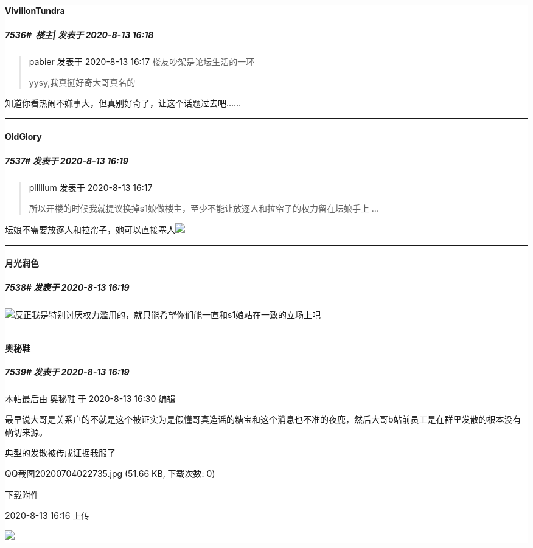 ####  VivillonTundra  
##### 7536#         楼主| 发表于 2020-8-13 16:18


<blockquote><a href="httphttps://bbs.saraba1st.com/2b/forum.php?mod=redirect&amp;goto=findpost&amp;pid=48417028&amp;ptid=1949964" target="_blank">pabier 发表于 2020-8-13 16:17</a>
楼友吵架是论坛生活的一环

yysy,我真挺好奇大哥真名的</blockquote>
知道你看热闹不嫌事大，但真别好奇了，让这个话题过去吧……


*****

####  OldGlory  
##### 7537#       发表于 2020-8-13 16:19


<blockquote><a href="httphttps://bbs.saraba1st.com/2b/forum.php?mod=redirect&amp;goto=findpost&amp;pid=48417030&amp;ptid=1949964" target="_blank">plllllum 发表于 2020-8-13 16:17</a>

所以开楼的时候我就提议换掉s1娘做楼主，至少不能让放逐人和拉帘子的权力留在坛娘手上 ...</blockquote>
坛娘不需要放逐人和拉帘子，她可以直接塞人<img src="https://static.saraba1st.com/image/smiley/face2017/037.png" referrerpolicy="no-referrer">


*****

####  月光润色  
##### 7538#       发表于 2020-8-13 16:19


<img src="https://static.saraba1st.com/image/smiley/face2017/067.png" referrerpolicy="no-referrer">反正我是特别讨厌权力滥用的，就只能希望你们能一直和s1娘站在一致的立场上吧


*****

####  奥秘鞋  
##### 7539#       发表于 2020-8-13 16:19


 本帖最后由 奥秘鞋 于 2020-8-13 16:30 编辑 

最早说大哥是关系户的不就是这个被证实为是假懂哥真造谣的糖宝和这个消息也不准的夜鹿，然后大哥b站前员工是在群里发散的根本没有确切来源。


典型的发散被传成证据我服了


QQ截图20200704022735.jpg
(51.66 KB, 下载次数: 0)


下载附件


2020-8-13 16:16 上传


<img src="https://img.saraba1st.com/forum/202008/13/161627y04udlng4unwyl2s.jpg" referrerpolicy="no-referrer">
